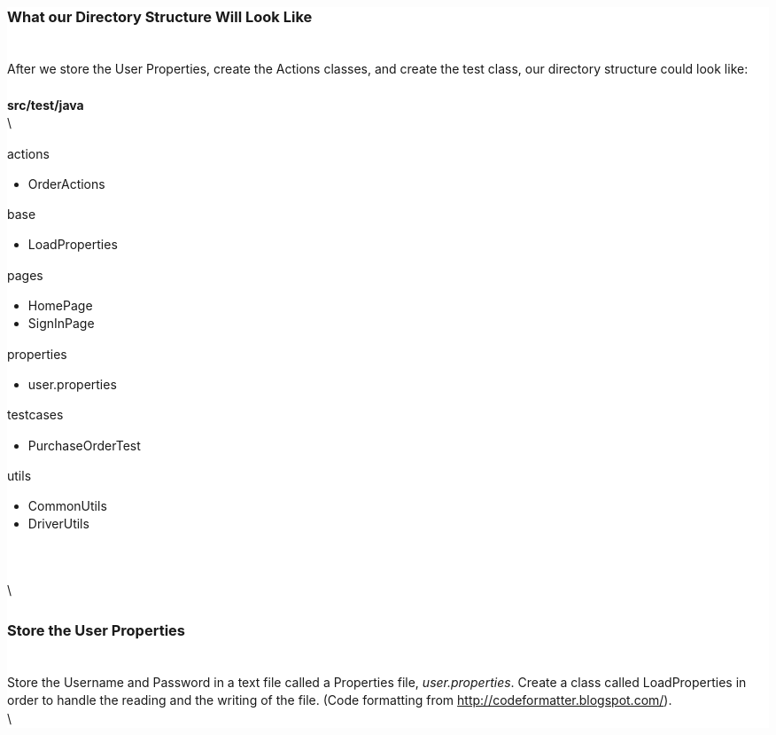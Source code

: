 </div>

<div>

### 

### What our Directory Structure Will Look Like

\
After we store the User Properties, create the Actions classes, and
create the test class, our directory structure could look like:\
\
**src/test/java**\
\

actions

-   OrderActions

base

-   LoadProperties

pages

-   HomePage
-   SignInPage

properties

-   user.properties

testcases

-   PurchaseOrderTest

utils

-   CommonUtils
-   DriverUtils

\
\
\

</div>

<div>

### **Store the User Properties**

\
Store the Username and Password in a text file called a Properties file,
*user.properties*. Create a class called LoadProperties in order to
handle the reading and the writing of the file. (Code formatting
from <http://codeformatter.blogspot.com/>).\
\

</div>
